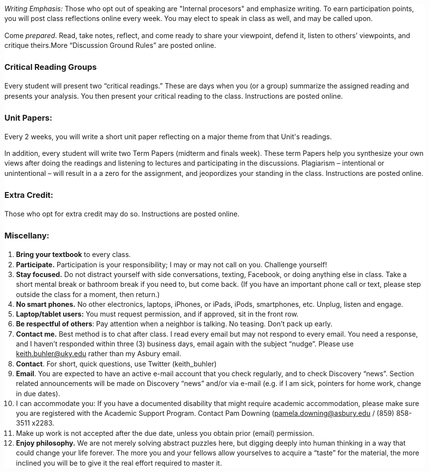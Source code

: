 *Writing Emphasis:* Those who opt out of speaking are "Internal procesors" and emphasize writing.  To earn participation points, you will post class reflections online every week. You may elect to speak in class as well, and may be called upon.

Come *prepared*. Read, take notes, reflect, and come ready to share your
viewpoint, defend it, listen to others’ viewpoints, and critique theirs.More “Discussion Ground Rules” are posted online.

### Critical Reading Groups

Every student will present two “critical readings.” These are days when you (or a group) summarize the assigned reading and presents your analysis. You then present your critical reading to the class. Instructions are posted online.


### Unit Papers:
Every 2 weeks, you will write a short unit paper reflecting on a major theme from that Unit's readings. 

In addition, every student will write two Term Papers (midterm and finals week). These term Papers help you synthesize your own views after doing the readings and listening to lectures and participating in the discussions. Plagiarism – intentional or unintentional – will result in a a zero for the assignment, and jeopordizes your standing in the class. Instructions are posted online.



### Extra Credit:

Those who opt for extra credit may do so. Instructions are posted online.

### Miscellany:
1. **Bring your textbook** to every class. 
2. **Participate.** Participation is your responsibility; I may or may not call on you. Challenge yourself!
3. **Stay focused.** Do not distract yourself with side conversations, texting, Facebook, or doing anything else in class. Take a short mental break or bathroom break if you need to, but come back. (If you have an important phone call or text, please step outside the class for a moment, then return.)
4. **No smart phones.** No other electronics, laptops, iPhones, or iPads, iPods, smartphones, etc. Unplug, listen and engage.
4.  **Laptop/tablet users:** You must request permission, and if approved, sit in the front row.
5. **Be respectful of others**: Pay attention when a neighbor is talking. No teasing. Don’t pack up early. 
6.  **Contact me.** Best method is to chat after class. I read every email but may not respond to every email. You need a response, and I haven’t responded within three (3) business days, email again with the subject “nudge”. Please use keith.buhler@uky.edu rather than my Asbury email.
7.  **Contact**. For short, quick questions, use Twitter (keith\_buhler)
8.  **Email**. You are expected to have an active e-mail account that you check regularly, and to check Discovery “news”. Section related announcements will be made on Discovery “news” and/or via e-mail  (e.g. if I am sick, pointers for home work, change in due dates).
6. I can accommodate you: If you have a documented disability that might require academic accommodation, please make sure you are registered with the Academic Support Program. Contact Pam Downing (pamela.downing@asbury.edu / (859) 858-3511 x2283.
7. Make up work is not accepted after the due date, unless you obtain prior (email) permission. 
9. **Enjoy philosophy.** We are not merely solving abstract puzzles here, but digging deeply into human thinking in a way that could change your life forever. The more you and your fellows allow yourselves to acquire a “taste” for the material, the more inclined you will be to give it the real effort required to master it.
